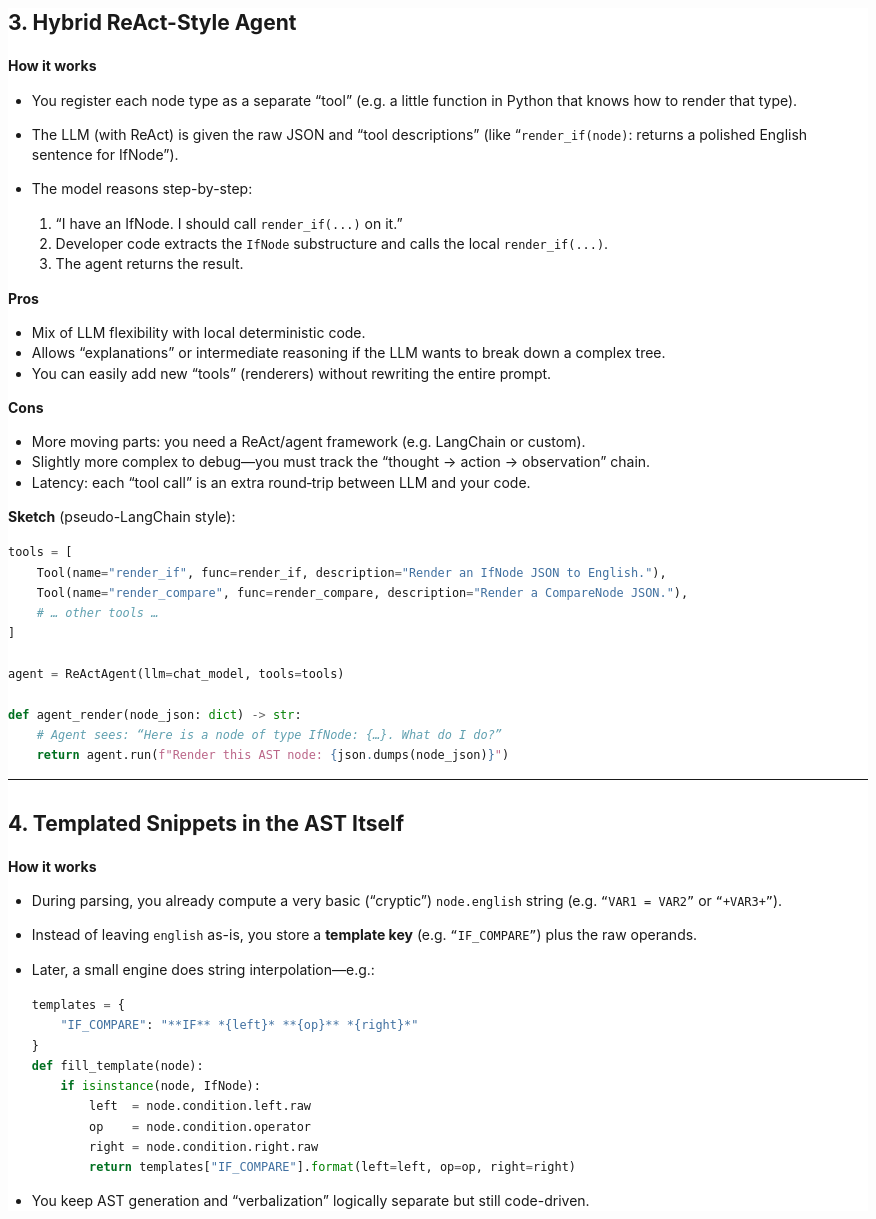
## 3. Hybrid ReAct-Style Agent

**How it works**

* You register each node type as a separate “tool” (e.g. a little function in Python that knows how to render that type).
* The LLM (with ReAct) is given the raw JSON and “tool descriptions” (like “`render_if(node)`: returns a polished English sentence for IfNode”).
* The model reasons step-by-step:

  1. “I have an IfNode. I should call `render_if(...)` on it.”
  2. Developer code extracts the `IfNode` substructure and calls the local `render_if(...)`.
  3. The agent returns the result.

**Pros**

* Mix of LLM flexibility with local deterministic code.
* Allows “explanations” or intermediate reasoning if the LLM wants to break down a complex tree.
* You can easily add new “tools” (renderers) without rewriting the entire prompt.

**Cons**

* More moving parts: you need a ReAct/agent framework (e.g. LangChain or custom).
* Slightly more complex to debug—you must track the “thought → action → observation” chain.
* Latency: each “tool call” is an extra round‐trip between LLM and your code.

**Sketch** (pseudo-LangChain style):

```python
tools = [
    Tool(name="render_if", func=render_if, description="Render an IfNode JSON to English."),
    Tool(name="render_compare", func=render_compare, description="Render a CompareNode JSON."),
    # … other tools …
]

agent = ReActAgent(llm=chat_model, tools=tools)

def agent_render(node_json: dict) -> str:
    # Agent sees: “Here is a node of type IfNode: {…}. What do I do?”
    return agent.run(f"Render this AST node: {json.dumps(node_json)}")
```

---

## 4. Templated Snippets in the AST Itself

**How it works**

* During parsing, you already compute a very basic (“cryptic”) `node.english` string (e.g. `“VAR1 = VAR2”` or `“+VAR3+”`).
* Instead of leaving `english` as-is, you store a **template key** (e.g. `“IF_COMPARE”`) plus the raw operands.
* Later, a small engine does string interpolation—e.g.:

  ```python
  templates = {
      "IF_COMPARE": "**IF** *{left}* **{op}** *{right}*"
  }
  def fill_template(node):
      if isinstance(node, IfNode):
          left  = node.condition.left.raw
          op    = node.condition.operator
          right = node.condition.right.raw
          return templates["IF_COMPARE"].format(left=left, op=op, right=right)
  ```
* You keep AST generation and “verbalization” logically separate but still code-driven.

